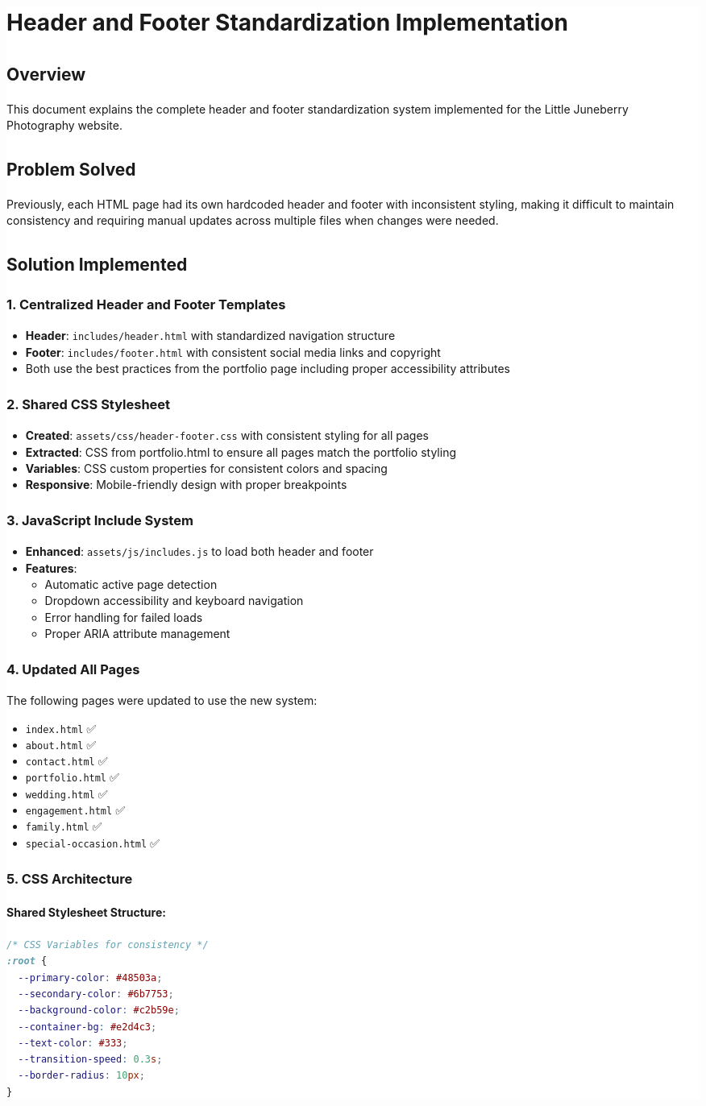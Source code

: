 # Header and Footer Standardization Implementation

## Overview
This document explains the complete header and footer standardization system implemented for the Little Juneberry Photography website.

## Problem Solved
Previously, each HTML page had its own hardcoded header and footer with inconsistent styling, making it difficult to maintain consistency and requiring manual updates across multiple files when changes were needed.

## Solution Implemented

### 1. Centralized Header and Footer Templates
- **Header**: `includes/header.html` with standardized navigation structure
- **Footer**: `includes/footer.html` with consistent social media links and copyright
- Both use the best practices from the portfolio page including proper accessibility attributes

### 2. Shared CSS Stylesheet
- **Created**: `assets/css/header-footer.css` with consistent styling for all pages
- **Extracted**: CSS from portfolio.html to ensure all pages match the portfolio styling
- **Variables**: CSS custom properties for consistent colors and spacing
- **Responsive**: Mobile-friendly design with proper breakpoints

### 3. JavaScript Include System
- **Enhanced**: `assets/js/includes.js` to load both header and footer
- **Features**: 
  - Automatic active page detection
  - Dropdown accessibility and keyboard navigation
  - Error handling for failed loads
  - Proper ARIA attribute management

### 4. Updated All Pages
The following pages were updated to use the new system:
- `index.html` ✅
- `about.html` ✅
- `contact.html` ✅
- `portfolio.html` ✅
- `wedding.html` ✅
- `engagement.html` ✅
- `family.html` ✅
- `special-occasion.html` ✅

### 5. CSS Architecture

#### Shared Stylesheet Structure:
```css
/* CSS Variables for consistency */
:root {
  --primary-color: #48503a;
  --secondary-color: #6b7753;
  --background-color: #c2b59e;
  --container-bg: #e2d4c3;
  --text-color: #333;
  --transition-speed: 0.3s;
  --border-radius: 10px;
}
```
